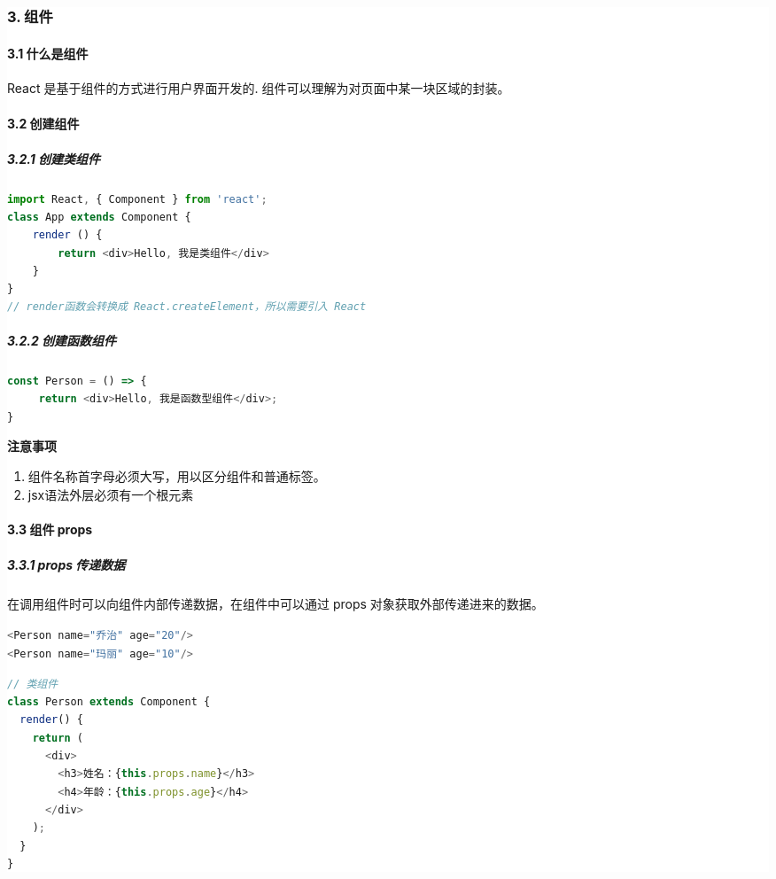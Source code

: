 ### 3. 组件

#### 3.1 什么是组件

React 是基于组件的方式进行用户界面开发的. 组件可以理解为对页面中某一块区域的封装。

#### 3.2 创建组件

##### 3.2.1 创建类组件

```js
import React, { Component } from 'react';
class App extends Component {
    render () {
        return <div>Hello, 我是类组件</div>
    }
}
// render函数会转换成 React.createElement，所以需要引入 React
```

##### 3.2.2 创建函数组件

```js
const Person = () => {
     return <div>Hello, 我是函数型组件</div>;
}
```

**注意事项**

1. 组件名称首字母必须大写，用以区分组件和普通标签。
2. jsx语法外层必须有一个根元素

#### 3.3 组件 props

##### 3.3.1 props 传递数据

在调用组件时可以向组件内部传递数据，在组件中可以通过 props 对象获取外部传递进来的数据。

```js
<Person name="乔治" age="20"/>
<Person name="玛丽" age="10"/>
```

```js
// 类组件
class Person extends Component {
  render() {
    return (
      <div>
        <h3>姓名：{this.props.name}</h3>
        <h4>年龄：{this.props.age}</h4>
      </div>
    );
  }
}
```

